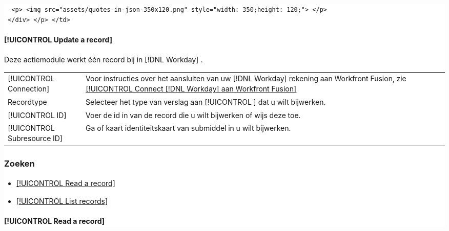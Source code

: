       <p> <img src="assets/quotes-in-json-350x120.png" style="width: 350;height: 120;"> </p> 
     </div> </p> </td> 
  </tr> 
 </tbody> 
</table>

#### [!UICONTROL Update a record]

Deze actiemodule werkt één record bij in [!DNL Workday] .

<table style="table-layout:auto"> 
    <col/>
    <col/>
    <tbody>
        <tr>
            <td role="rowheader">[!UICONTROL Connection]</td>
            <td>Voor instructies over het aansluiten van uw [!DNL Workday] rekening aan Workfront Fusion, zie <a href="#Connect" class="MCXref xref" >[!UICONTROL Connect [!DNL Workday] aan Workfront Fusion] </a></td>
        </tr>
        <tr>
            <td  role="rowheader">Recordtype</td>
            <td>Selecteer het type van verslag aan [!UICONTROL ] dat u wilt bijwerken.</td>
        </tr>
        <tr>
            <td role="rowheader">[!UICONTROL ID] </td>
            <td>Voer de id in van de record die u wilt bijwerken of wijs deze toe.</td>
        </tr>
        <tr>
            <td role="rowheader">[!UICONTROL Subresource ID]</td>
            <td >Ga of kaart identiteitskaart van submiddel in u wilt bijwerken.</td>
        </tr>
    </tbody>
</table>

### Zoeken

* [[!UICONTROL Read a record]](#read-a-record)

* [[!UICONTROL List records]](#list-records)


#### [!UICONTROL Read a record]
